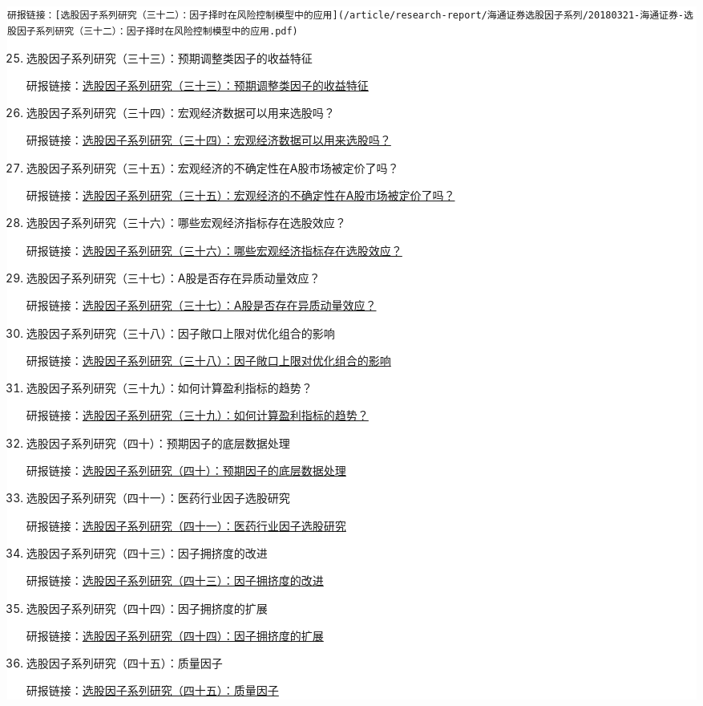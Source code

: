     研报链接：[选股因子系列研究（三十二）：因子择时在风险控制模型中的应用](/article/research-report/海通证券选股因子系列/20180321-海通证券-选股因子系列研究（三十二）：因子择时在风险控制模型中的应用.pdf)

25. 选股因子系列研究（三十三）：预期调整类因子的收益特征

    研报链接：[选股因子系列研究（三十三）：预期调整类因子的收益特征](/article/research-report/海通证券选股因子系列/20180523-海通证券-选股因子系列研究（三十三）：预期调整类因子的收益特征.pdf)

26. 选股因子系列研究（三十四）：宏观经济数据可以用来选股吗？

    研报链接：[选股因子系列研究（三十四）：宏观经济数据可以用来选股吗？](/article/research-report/海通证券选股因子系列/20180624-海通证券-选股因子系列研究（三十四）：宏观经济数据可以用来选股吗？.pdf)

27. 选股因子系列研究（三十五）：宏观经济的不确定性在A股市场被定价了吗？

    研报链接：[选股因子系列研究（三十五）：宏观经济的不确定性在A股市场被定价了吗？](/article/research-report/海通证券选股因子系列/20180706-海通证券-选股因子系列研究（三十五）：宏观经济的不确定性在A股市场被定价了吗？.pdf)

28. 选股因子系列研究（三十六）：哪些宏观经济指标存在选股效应？

    研报链接：[选股因子系列研究（三十六）：哪些宏观经济指标存在选股效应？](/article/research-report/海通证券选股因子系列/20180816-海通证券-选股因子系列研究（三十六）：哪些宏观经济指标存在选股效应？.pdf)

29. 选股因子系列研究（三十七）：A股是否存在异质动量效应？

    研报链接：[选股因子系列研究（三十七）：A股是否存在异质动量效应？](/article/research-report/海通证券选股因子系列/20180828-海通证券-选股因子系列研究（三十七）：A股是否存在异质动量效应？.pdf)

30. 选股因子系列研究（三十八）：因子敞口上限对优化组合的影响

    研报链接：[选股因子系列研究（三十八）：因子敞口上限对优化组合的影响](/article/research-report/海通证券选股因子系列/20180925-海通证券-选股因子系列研究（三十八）：因子敞口上限对优化组合的影响.pdf)

31. 选股因子系列研究（三十九）：如何计算盈利指标的趋势？

    研报链接：[选股因子系列研究（三十九）：如何计算盈利指标的趋势？](/article/research-report/海通证券选股因子系列/20181012-海通证券-选股因子系列研究（三十九）：如何计算盈利指标的趋势？.pdf)

32. 选股因子系列研究（四十）：预期因子的底层数据处理

    研报链接：[选股因子系列研究（四十）：预期因子的底层数据处理](/article/research-report/海通证券选股因子系列/20181019-海通证券-选股因子系列研究（四十）：预期因子的底层数据处理.pdf)

33. 选股因子系列研究（四十一）：医药行业因子选股研究

    研报链接：[选股因子系列研究（四十一）：医药行业因子选股研究](/article/research-report/海通证券选股因子系列/20181023-海通证券-选股因子系列研究（四十一）：医药行业因子选股研究.pdf)

34. 选股因子系列研究（四十三）：因子拥挤度的改进

    研报链接：[选股因子系列研究（四十三）：因子拥挤度的改进](/article/research-report/海通证券选股因子系列/20190129-海通证券-选股因子系列研究（四十三）：因子拥挤度的改进.pdf)

35. 选股因子系列研究（四十四）：因子拥挤度的扩展

    研报链接：[选股因子系列研究（四十四）：因子拥挤度的扩展](/article/research-report/海通证券选股因子系列/20190201-海通证券-选股因子系列研究（四十四）：因子拥挤度的扩展.pdf)

36. 选股因子系列研究（四十五）：质量因子

    研报链接：[选股因子系列研究（四十五）：质量因子](/article/research-report/海通证券选股因子系列/20190221-海通证券-选股因子系列研究（四十五）：质量因子.pdf)
